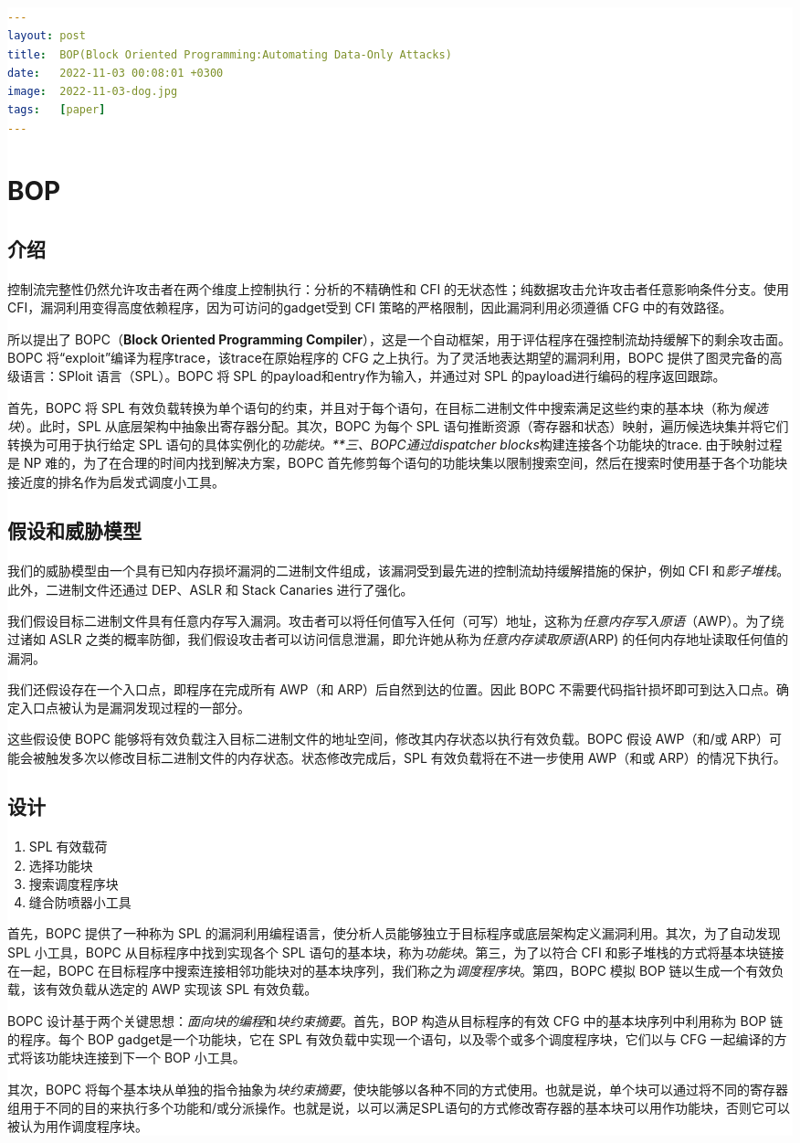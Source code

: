 ```yaml
---
layout: post
title:  BOP(Block Oriented Programming:Automating Data-Only Attacks)
date:   2022-11-03 00:08:01 +0300
image:  2022-11-03-dog.jpg
tags:   [paper]
---
```


# BOP

## 介绍

控制流完整性仍然允许攻击者在两个维度上控制执行：分析的不精确性和 CFI 的无状态性；纯数据攻击允许攻击者任意影响条件分支。使用 CFI，漏洞利用变得高度依赖程序，因为可访问的gadget受到 CFI 策略的严格限制，因此漏洞利用必须遵循 CFG 中的有效路径。

所以提出了 BOPC（**Block Oriented Programming Compiler**），这是一个自动框架，用于评估程序在强控制流劫持缓解下的剩余攻击面。BOPC 将“exploit”编译为程序trace，该trace在原始程序的 CFG 之上执行。为了灵活地表达期望的漏洞利用，BOPC 提供了图灵完备的高级语言：SPloit 语言（SPL）。BOPC 将 SPL 的payload和entry作为输入，并通过对 SPL 的payload进行编码的程序返回跟踪。

首先，BOPC 将 SPL 有效负载转换为单个语句的约束，并且对于每个语句，在目标二进制文件中搜索满足这些约束的基本块（称为*候选块*）。此时，SPL 从底层架构中抽象出寄存器分配。其次，BOPC 为每个 SPL 语句推断资源（寄存器和状态）映射，遍历候选块集并将它们转换为可用于执行给定 SPL 语句的具体实例化的*功能块。**三、BOPC通过dispatcher blocks*构建连接各个功能块的trace. 由于映射过程是 NP 难的，为了在合理的时间内找到解决方案，BOPC 首先修剪每个语句的功能块集以限制搜索空间，然后在搜索时使用基于各个功能块接近度的排名作为启发式调度小工具。

## 假设和威胁模型

我们的威胁模型由一个具有已知内存损坏漏洞的二进制文件组成，该漏洞受到最先进的控制流劫持缓解措施的保护，例如 CFI 和*影子堆栈*。此外，二进制文件还通过 DEP、ASLR 和 Stack Canaries 进行了强化。

我们假设目标二进制文件具有任意内存写入漏洞。攻击者可以将任何值写入任何（可写）地址，这称为*任意内存写入原语*（AWP）。为了绕过诸如 ASLR 之类的概率防御，我们假设攻击者可以访问信息泄漏，即允许她从称为*任意内存读取原语*(ARP) 的任何内存地址读取任何值的漏洞。

我们还假设存在一个入口点，即程序在完成所有 AWP（和 ARP）后自然到达的位置。因此 BOPC 不需要代码指针损坏即可到达入口点。确定入口点被认为是漏洞发现过程的一部分。

这些假设使 BOPC 能够将有效负载注入目标二进制文件的地址空间，修改其内存状态以执行有效负载。BOPC 假设 AWP（和/或 ARP）可能会被触发多次以修改目标二进制文件的内存状态。状态修改完成后，SPL 有效负载将在不进一步使用 AWP（和或 ARP）的情况下执行。

## 设计

1. SPL 有效载荷
2. 选择功能块
3. 搜索调度程序块
4. 缝合防喷器小工具

首先，BOPC 提供了一种称为 SPL 的漏洞利用编程语言，使分析人员能够独立于目标程序或底层架构定义漏洞利用。其次，为了自动发现 SPL 小工具，BOPC 从目标程序中找到实现各个 SPL 语句的基本块，称为*功能块*。第三，为了以符合 CFI 和影子堆栈的方式将基本块链接在一起，BOPC 在目标程序中搜索连接相邻功能块对的基本块序列，我们称之为*调度程序块*。第四，BOPC 模拟 BOP 链以生成一个有效负载，该有效负载从选定的 AWP 实现该 SPL 有效负载。

BOPC 设计基于两个关键思想：*面向块的编程*和*块约束摘要*。首先，BOP 构造从目标程序的有效 CFG 中的基本块序列中利用称为 BOP 链的程序。每个 BOP gadget是一个功能块，它在 SPL 有效负载中实现一个语句，以及零个或多个调度程序块，它们以与 CFG 一起编译的方式将该功能块连接到下一个 BOP 小工具。

其次，BOPC 将每个基本块从单独的指令抽象为*块约束摘要*，使块能够以各种不同的方式使用。也就是说，单个块可以通过将不同的寄存器组用于不同的目的来执行多个功能和/或分派操作。也就是说，以可以满足SPL语句的方式修改寄存器的基本块可以用作功能块，否则它可以被认为用作调度程序块。
